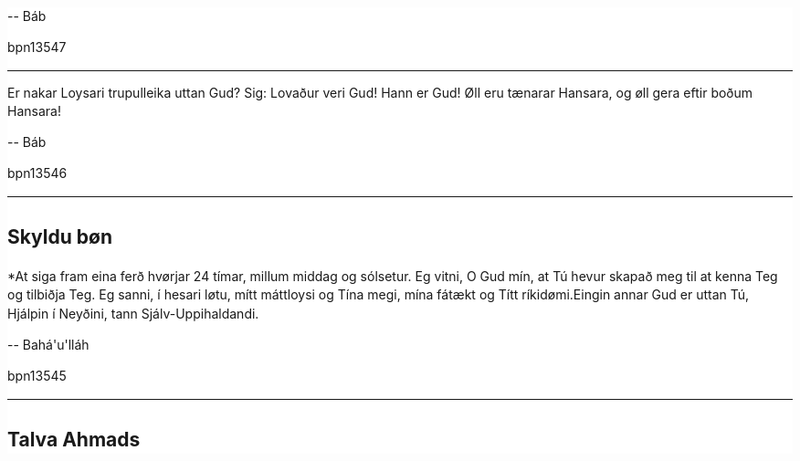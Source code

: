 -- Báb

bpn13547 

----


<a id="bpn13546"></a> 
Er nakar Loysari trupulleika uttan Gud? Sig: Lovaður veri Gud! Hann er Gud! Øll eru tænarar Hansara, og øll gera eftir boðum Hansara!

-- Báb

bpn13546 

----



<a id="Skyldu+b%C3%B8n"></a> 
## Skyldu bøn

<a id="bpn13545"></a> 
*At siga fram eina ferð hvørjar 24 tímar, millum middag og sólsetur. Eg vitni, O Gud mín, at Tú hevur skapað meg til at kenna Teg og tilbiðja Teg. Eg sanni, í hesari løtu, mítt máttloysi og Tína megi, mína fátækt og Títt ríkidømi.Eingin annar Gud er uttan Tú, Hjálpin í Neyðini, tann Sjálv-Uppihaldandi.

-- Bahá'u'lláh

bpn13545 

----



<a id="Talva+Ahmads"></a> 
## Talva Ahmads

<a id="bpn13570"></a> 